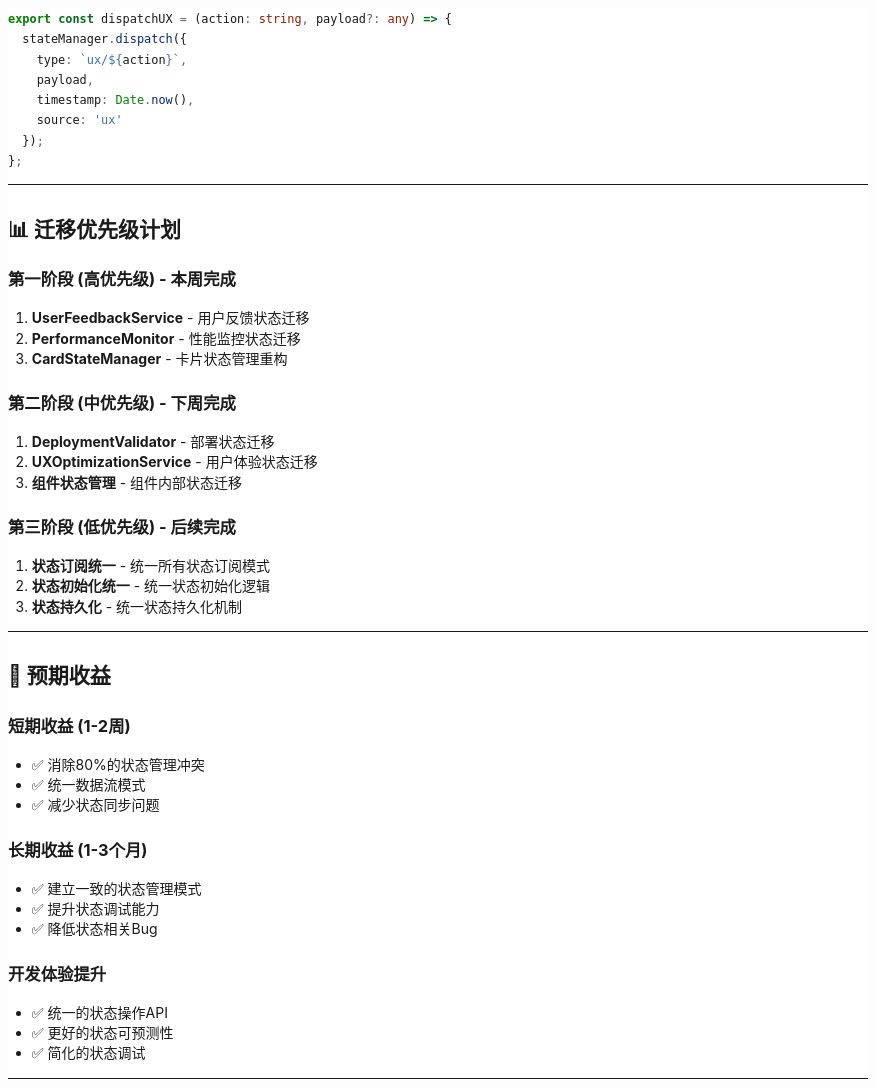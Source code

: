 ```typescript
export const dispatchUX = (action: string, payload?: any) => {
  stateManager.dispatch({
    type: `ux/${action}`,
    payload,
    timestamp: Date.now(),
    source: 'ux'
  });
};
```

---

## 📊 **迁移优先级计划**

### **第一阶段 (高优先级) - 本周完成**
1. **UserFeedbackService** - 用户反馈状态迁移
2. **PerformanceMonitor** - 性能监控状态迁移
3. **CardStateManager** - 卡片状态管理重构

### **第二阶段 (中优先级) - 下周完成**
1. **DeploymentValidator** - 部署状态迁移
2. **UXOptimizationService** - 用户体验状态迁移
3. **组件状态管理** - 组件内部状态迁移

### **第三阶段 (低优先级) - 后续完成**
1. **状态订阅统一** - 统一所有状态订阅模式
2. **状态初始化统一** - 统一状态初始化逻辑
3. **状态持久化** - 统一状态持久化机制

---

## 🎯 **预期收益**

### **短期收益 (1-2周)**
- ✅ 消除80%的状态管理冲突
- ✅ 统一数据流模式
- ✅ 减少状态同步问题

### **长期收益 (1-3个月)**
- ✅ 建立一致的状态管理模式
- ✅ 提升状态调试能力
- ✅ 降低状态相关Bug

### **开发体验提升**
- ✅ 统一的状态操作API
- ✅ 更好的状态可预测性
- ✅ 简化的状态调试

---
